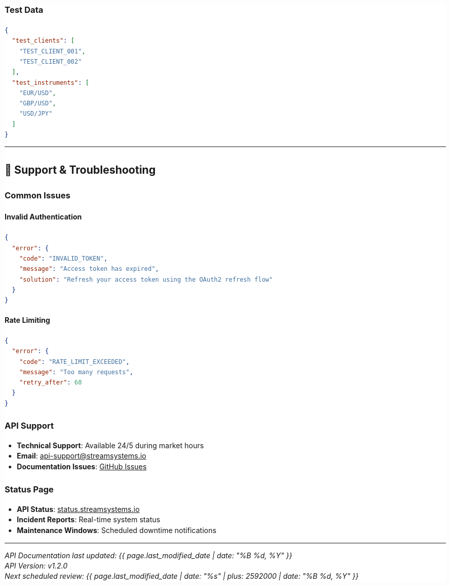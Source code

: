### Test Data
```json
{
  "test_clients": [
    "TEST_CLIENT_001",
    "TEST_CLIENT_002"
  ],
  "test_instruments": [
    "EUR/USD",
    "GBP/USD",
    "USD/JPY"
  ]
}
```

---

## 🚨 Support & Troubleshooting

### Common Issues

#### Invalid Authentication
```json
{
  "error": {
    "code": "INVALID_TOKEN",
    "message": "Access token has expired",
    "solution": "Refresh your access token using the OAuth2 refresh flow"
  }
}
```

#### Rate Limiting
```json
{
  "error": {
    "code": "RATE_LIMIT_EXCEEDED",
    "message": "Too many requests",
    "retry_after": 60
  }
}
```

### API Support
- **Technical Support**: Available 24/5 during market hours
- **Email**: api-support@streamsystems.io
- **Documentation Issues**: [GitHub Issues](https://github.com/streamsystems/api-docs)

### Status Page
- **API Status**: [status.streamsystems.io](https://status.streamsystems.io)
- **Incident Reports**: Real-time system status
- **Maintenance Windows**: Scheduled downtime notifications

---

*API Documentation last updated: {{ page.last_modified_date | date: "%B %d, %Y" }}*  
*API Version: v1.2.0*  
*Next scheduled review: {{ page.last_modified_date | date: "%s" | plus: 2592000 | date: "%B %d, %Y" }}* 